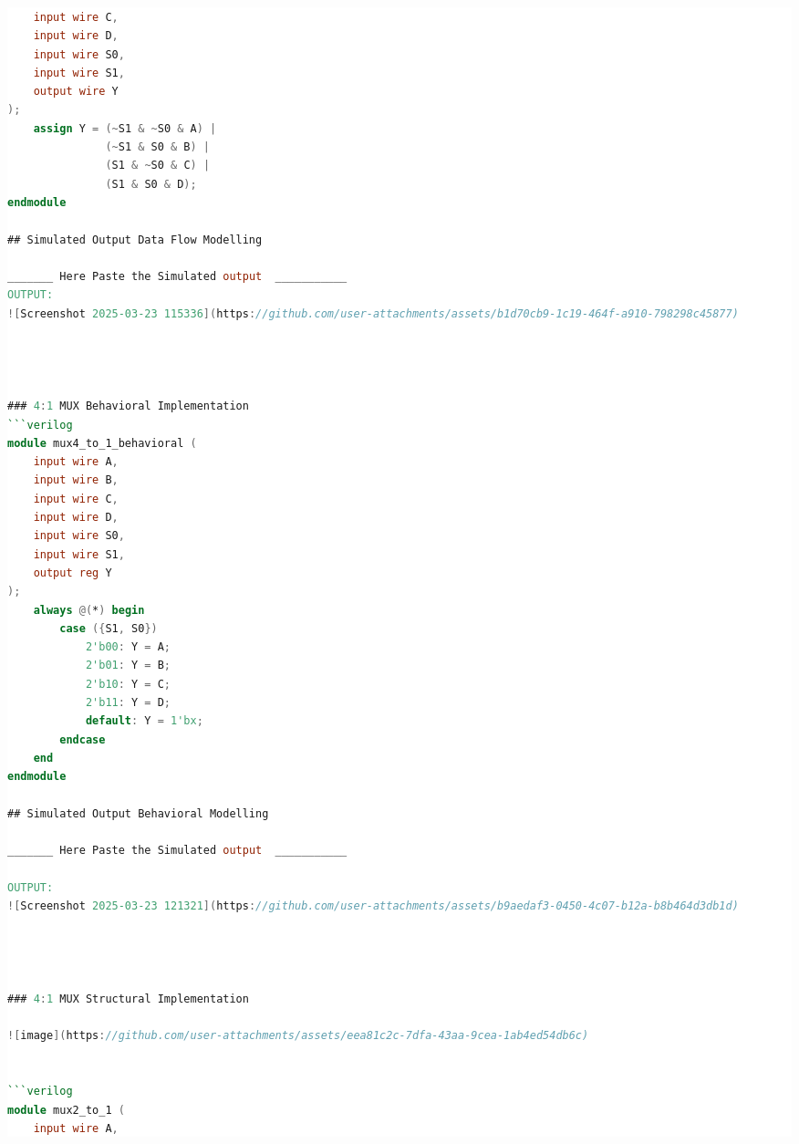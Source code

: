 ```verilog
    input wire C,
    input wire D,
    input wire S0,
    input wire S1,
    output wire Y
);
    assign Y = (~S1 & ~S0 & A) |
               (~S1 & S0 & B) |
               (S1 & ~S0 & C) |
               (S1 & S0 & D);
endmodule

## Simulated Output Data Flow Modelling

_______ Here Paste the Simulated output  ___________
OUTPUT:
![Screenshot 2025-03-23 115336](https://github.com/user-attachments/assets/b1d70cb9-1c19-464f-a910-798298c45877)




### 4:1 MUX Behavioral Implementation
```verilog
module mux4_to_1_behavioral (
    input wire A,
    input wire B,
    input wire C,
    input wire D,
    input wire S0,
    input wire S1,
    output reg Y
);
    always @(*) begin
        case ({S1, S0})
            2'b00: Y = A;
            2'b01: Y = B;
            2'b10: Y = C;
            2'b11: Y = D;
            default: Y = 1'bx;
        endcase
    end
endmodule

## Simulated Output Behavioral Modelling

_______ Here Paste the Simulated output  ___________

OUTPUT:
![Screenshot 2025-03-23 121321](https://github.com/user-attachments/assets/b9aedaf3-0450-4c07-b12a-b8b464d3db1d)




### 4:1 MUX Structural Implementation

![image](https://github.com/user-attachments/assets/eea81c2c-7dfa-43aa-9cea-1ab4ed54db6c)


```verilog
module mux2_to_1 (
    input wire A,
```